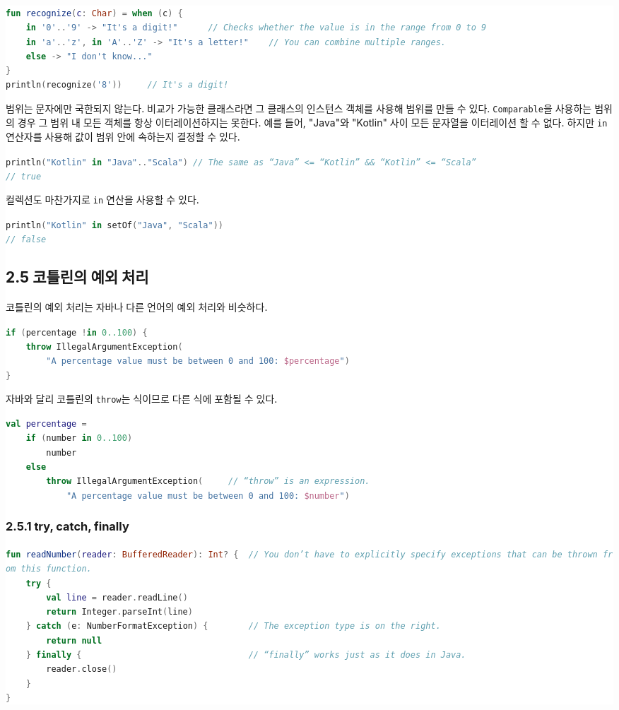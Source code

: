 ```kotlin
fun recognize(c: Char) = when (c) {
    in '0'..'9' -> "It's a digit!"      // Checks whether the value is in the range from 0 to 9
    in 'a'..'z', in 'A'..'Z' -> "It's a letter!"    // You can combine multiple ranges.
    else -> "I don't know..."
}
println(recognize('8'))     // It's a digit!
```

범위는 문자에만 국한되지 않는다. 비교가 가능한 클래스라면 그 클래스의 인스턴스 객체를 사용해 범위를 만들 수 있다. `Comparable`을 사용하는 범위의 경우 그 범위 내 모든 객체를 항상
이터레이션하지는 못한다. 예를 들어, "Java"와 "Kotlin" 사이 모든 문자열을 이터레이션 할 수 없다. 하지만 `in` 연산자를 사용해 값이 범위 안에 속하는지 결정할 수 있다.

```kotlin
println("Kotlin" in "Java".."Scala") // The same as “Java” <= “Kotlin” && “Kotlin” <= “Scala”
// true
```

컬렉션도 마찬가지로 `in` 연산을 사용할 수 있다.

```kotlin
println("Kotlin" in setOf("Java", "Scala"))
// false
```

## 2.5 코틀린의 예외 처리

코틀린의 예외 처리는 자바나 다른 언어의 예외 처리와 비슷하다. 

```kotlin
if (percentage !in 0..100) {
    throw IllegalArgumentException(
        "A percentage value must be between 0 and 100: $percentage")
}
```

자바와 달리 코틀린의 `throw`는 식이므로 다른 식에 포함될 수 있다.

```kotlin
val percentage =
    if (number in 0..100)
        number
    else
        throw IllegalArgumentException(     // “throw” is an expression.
            "A percentage value must be between 0 and 100: $number")
```

### 2.5.1 try, catch, finally

```kotlin
fun readNumber(reader: BufferedReader): Int? {  // You don’t have to explicitly specify exceptions that can be thrown from this function.
    try {
        val line = reader.readLine()
        return Integer.parseInt(line)
    } catch (e: NumberFormatException) {        // The exception type is on the right.
        return null
    } finally {                                 // “finally” works just as it does in Java.
        reader.close()
    }
}
```
